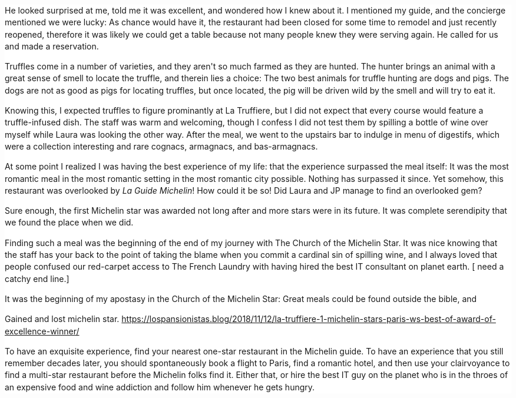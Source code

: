 He looked surprised at me, told me it was excellent, and wondered how I knew about it. I mentioned my guide, and the
concierge mentioned we were lucky: As chance would have it, the restaurant had been closed for some time to remodel and
just recently reopened, therefore it was likely we could get a table because not many people knew they were serving again.
He called for us and made a reservation.

Truffles come in a number of varieties, and they aren't so much farmed as they are hunted. The hunter brings an animal
with a great sense of smell to locate the truffle, and therein lies a choice: The two best animals for truffle hunting
are dogs and pigs. The dogs are not as good as pigs for locating truffles, but once located, the pig will be driven wild
by the smell and will try to eat it.

Knowing this, I expected truffles to figure prominantly at La Truffiere, but I did not expect that every course would
feature a truffle-infused dish. The staff was warm and welcoming, though I confess I did not test them by spilling a bottle of
wine over myself while Laura was looking the other way. After the meal, we went to the upstairs bar to indulge in menu
of digestifs, which were a collection interesting and rare cognacs, armagnacs, and bas-armagnacs.

At some point I realized I was having the best experience of my life: that the experience surpassed the meal itself: It
was the most romantic meal in the most romantic setting in the most romantic city possible. Nothing has surpassed it since.
Yet somehow, this restaurant was overlooked by *La Guide Michelin*! How could it be so! Did Laura and JP manage to find an
overlooked gem?

Sure enough, the first Michelin star was awarded not long after and more stars were in its future. It was complete serendipity
that we found the place when we did.

Finding such a meal was the beginning of the end of my journey with The Church of the Michelin Star. It was nice knowing that
the staff has your back to the point of taking the blame when you commit a cardinal sin of spilling wine, and I
always loved that people confused our red-carpet access to The French Laundry with having hired the best IT consultant 
on planet earth. [ need a catchy end line.]


It was the beginning of my
apostasy in the Church of the Michelin Star: Great meals could be found outside the bible, and 




Gained and lost michelin star.
https://lospansionistas.blog/2018/11/12/la-truffiere-1-michelin-stars-paris-ws-best-of-award-of-excellence-winner/

To have an exquisite experience, find your nearest one-star restaurant in the Michelin guide. To have an experience that 
you still remember decades later, you should spontaneously book a flight to Paris, find a romantic hotel, and then use 
your clairvoyance to find a multi-star restaurant before the Michelin folks find it. Either that, or hire the best IT
guy on the planet who is in the throes of an expensive food and wine addiction and follow him whenever he gets hungry.


[^2]: Engineers have a lot of ideas about how IT support *should* be done and will not hesitate take over the job, which then leaves you with the problem of back-filling the engineer's job.
